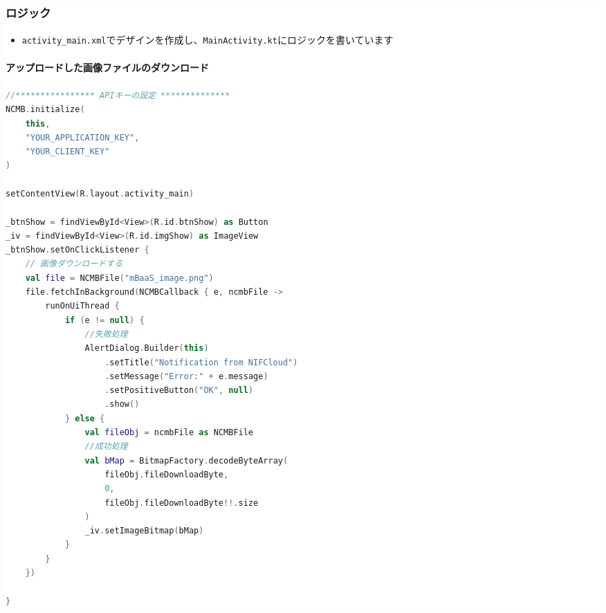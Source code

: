 ### ロジック
* `activity_main.xml`でデザインを作成し、`MainActivity.kt`にロジックを書いています

#### アップロードした画像ファイルのダウンロード
```kotlin
//**************** APIキーの設定 **************
NCMB.initialize(
    this,
    "YOUR_APPLICATION_KEY",
    "YOUR_CLIENT_KEY"
)

setContentView(R.layout.activity_main)

_btnShow = findViewById<View>(R.id.btnShow) as Button
_iv = findViewById<View>(R.id.imgShow) as ImageView
_btnShow.setOnClickListener {
    // 画像ダウンロードする
    val file = NCMBFile("mBaaS_image.png")
    file.fetchInBackground(NCMBCallback { e, ncmbFile ->
        runOnUiThread {
            if (e != null) {
                //失敗処理
                AlertDialog.Builder(this)
                    .setTitle("Notification from NIFCloud")
                    .setMessage("Error:" + e.message)
                    .setPositiveButton("OK", null)
                    .show()
            } else {
                val fileObj = ncmbFile as NCMBFile
                //成功処理
                val bMap = BitmapFactory.decodeByteArray(
                    fileObj.fileDownloadByte,
                    0,
                    fileObj.fileDownloadByte!!.size
                )
                _iv.setImageBitmap(bMap)
            }
        }
    })

}
```
